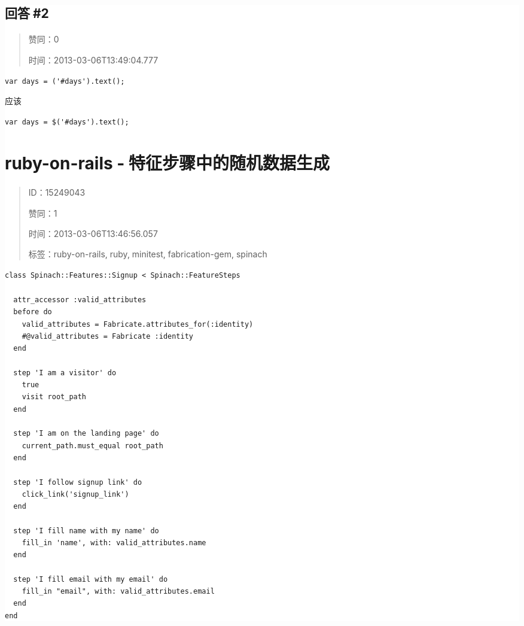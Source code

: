 ## 回答 #2

> 赞同：0
> 
> 时间：2013-03-06T13:49:04.777

```
var days = ('#days').text(); 
```

应该

```
var days = $('#days').text(); 
```

# ruby-on-rails - 特征步骤中的随机数据生成

> ID：15249043
> 
> 赞同：1
> 
> 时间：2013-03-06T13:46:56.057
> 
> 标签：ruby-on-rails, ruby, minitest, fabrication-gem, spinach

```
class Spinach::Features::Signup < Spinach::FeatureSteps

  attr_accessor :valid_attributes
  before do
    valid_attributes = Fabricate.attributes_for(:identity)
    #@valid_attributes = Fabricate :identity
  end

  step 'I am a visitor' do
    true
    visit root_path
  end

  step 'I am on the landing page' do
    current_path.must_equal root_path
  end

  step 'I follow signup link' do
    click_link('signup_link')
  end

  step 'I fill name with my name' do
    fill_in 'name', with: valid_attributes.name
  end

  step 'I fill email with my email' do
    fill_in "email", with: valid_attributes.email
  end
end 
```
